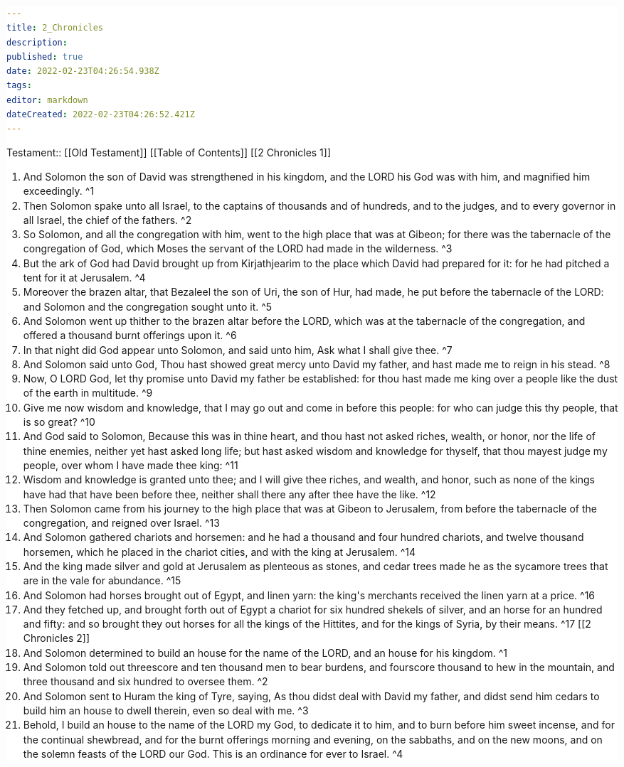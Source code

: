 ```yaml
---
title: 2_Chronicles
description: 
published: true
date: 2022-02-23T04:26:54.938Z
tags: 
editor: markdown
dateCreated: 2022-02-23T04:26:52.421Z
---
```


 Testament:: [[Old Testament]]
 [[Table of Contents]]
 [[2 Chronicles 1]]
 1. And Solomon the son of David was strengthened in his kingdom, and the LORD his God was with him, and magnified him exceedingly. ^1
 2. Then Solomon spake unto all Israel, to the captains of thousands and of hundreds, and to the judges, and to every governor in all Israel, the chief of the fathers. ^2
 3. So Solomon, and all the congregation with him, went to the high place that was at Gibeon; for there was the tabernacle of the congregation of God, which Moses the servant of the LORD had made in the wilderness. ^3
 4. But the ark of God had David brought up from Kirjathjearim to the place which David had prepared for it: for he had pitched a tent for it at Jerusalem. ^4
 5. Moreover the brazen altar, that Bezaleel the son of Uri, the son of Hur, had made, he put before the tabernacle of the LORD: and Solomon and the congregation sought unto it. ^5
 6. And Solomon went up thither to the brazen altar before the LORD, which was at the tabernacle of the congregation, and offered a thousand burnt offerings upon it. ^6
 7. In that night did God appear unto Solomon, and said unto him, Ask what I shall give thee. ^7
 8. And Solomon said unto God, Thou hast showed great mercy unto David my father, and hast made me to reign in his stead. ^8
 9. Now, O LORD God, let thy promise unto David my father be established: for thou hast made me king over a people like the dust of the earth in multitude. ^9
 10. Give me now wisdom and knowledge, that I may go out and come in before this people: for who can judge this thy people, that is so great? ^10
 11. And God said to Solomon, Because this was in thine heart, and thou hast not asked riches, wealth, or honor, nor the life of thine enemies, neither yet hast asked long life; but hast asked wisdom and knowledge for thyself, that thou mayest judge my people, over whom I have made thee king: ^11
 12. Wisdom and knowledge is granted unto thee; and I will give thee riches, and wealth, and honor, such as none of the kings have had that have been before thee, neither shall there any after thee have the like. ^12
 13. Then Solomon came from his journey to the high place that was at Gibeon to Jerusalem, from before the tabernacle of the congregation, and reigned over Israel. ^13
 14. And Solomon gathered chariots and horsemen: and he had a thousand and four hundred chariots, and twelve thousand horsemen, which he placed in the chariot cities, and with the king at Jerusalem. ^14
 15. And the king made silver and gold at Jerusalem as plenteous as stones, and cedar trees made he as the sycamore trees that are in the vale for abundance. ^15
 16. And Solomon had horses brought out of Egypt, and linen yarn: the king's merchants received the linen yarn at a price. ^16
 17. And they fetched up, and brought forth out of Egypt a chariot for six hundred shekels of silver, and an horse for an hundred and fifty: and so brought they out horses for all the kings of the Hittites, and for the kings of Syria, by their means. ^17
 [[2 Chronicles 2]]
 1. And Solomon determined to build an house for the name of the LORD, and an house for his kingdom. ^1
 2. And Solomon told out threescore and ten thousand men to bear burdens, and fourscore thousand to hew in the mountain, and three thousand and six hundred to oversee them. ^2
 3. And Solomon sent to Huram the king of Tyre, saying, As thou didst deal with David my father, and didst send him cedars to build him an house to dwell therein, even so deal with me. ^3
 4. Behold, I build an house to the name of the LORD my God, to dedicate it to him, and to burn before him sweet incense, and for the continual shewbread, and for the burnt offerings morning and evening, on the sabbaths, and on the new moons, and on the solemn feasts of the LORD our God. This is an ordinance for ever to Israel. ^4